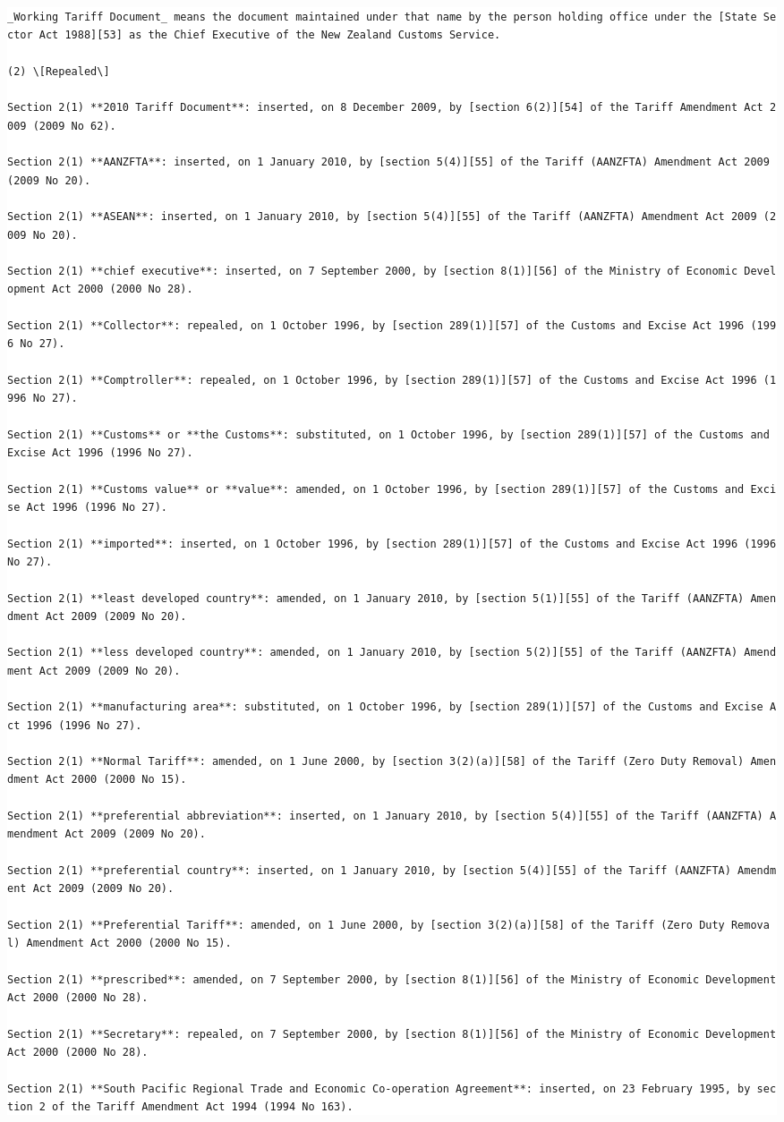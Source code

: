     _Working Tariff Document_ means the document maintained under that name by the person holding office under the [State Sector Act 1988][53] as the Chief Executive of the New Zealand Customs Service.
    
    (2) \[Repealed\]
    
    Section 2(1) **2010 Tariff Document**: inserted, on 8 December 2009, by [section 6(2)][54] of the Tariff Amendment Act 2009 (2009 No 62).
    
    Section 2(1) **AANZFTA**: inserted, on 1 January 2010, by [section 5(4)][55] of the Tariff (AANZFTA) Amendment Act 2009 (2009 No 20).
    
    Section 2(1) **ASEAN**: inserted, on 1 January 2010, by [section 5(4)][55] of the Tariff (AANZFTA) Amendment Act 2009 (2009 No 20).
    
    Section 2(1) **chief executive**: inserted, on 7 September 2000, by [section 8(1)][56] of the Ministry of Economic Development Act 2000 (2000 No 28).
    
    Section 2(1) **Collector**: repealed, on 1 October 1996, by [section 289(1)][57] of the Customs and Excise Act 1996 (1996 No 27).
    
    Section 2(1) **Comptroller**: repealed, on 1 October 1996, by [section 289(1)][57] of the Customs and Excise Act 1996 (1996 No 27).
    
    Section 2(1) **Customs** or **the Customs**: substituted, on 1 October 1996, by [section 289(1)][57] of the Customs and Excise Act 1996 (1996 No 27).
    
    Section 2(1) **Customs value** or **value**: amended, on 1 October 1996, by [section 289(1)][57] of the Customs and Excise Act 1996 (1996 No 27).
    
    Section 2(1) **imported**: inserted, on 1 October 1996, by [section 289(1)][57] of the Customs and Excise Act 1996 (1996 No 27).
    
    Section 2(1) **least developed country**: amended, on 1 January 2010, by [section 5(1)][55] of the Tariff (AANZFTA) Amendment Act 2009 (2009 No 20).
    
    Section 2(1) **less developed country**: amended, on 1 January 2010, by [section 5(2)][55] of the Tariff (AANZFTA) Amendment Act 2009 (2009 No 20).
    
    Section 2(1) **manufacturing area**: substituted, on 1 October 1996, by [section 289(1)][57] of the Customs and Excise Act 1996 (1996 No 27).
    
    Section 2(1) **Normal Tariff**: amended, on 1 June 2000, by [section 3(2)(a)][58] of the Tariff (Zero Duty Removal) Amendment Act 2000 (2000 No 15).
    
    Section 2(1) **preferential abbreviation**: inserted, on 1 January 2010, by [section 5(4)][55] of the Tariff (AANZFTA) Amendment Act 2009 (2009 No 20).
    
    Section 2(1) **preferential country**: inserted, on 1 January 2010, by [section 5(4)][55] of the Tariff (AANZFTA) Amendment Act 2009 (2009 No 20).
    
    Section 2(1) **Preferential Tariff**: amended, on 1 June 2000, by [section 3(2)(a)][58] of the Tariff (Zero Duty Removal) Amendment Act 2000 (2000 No 15).
    
    Section 2(1) **prescribed**: amended, on 7 September 2000, by [section 8(1)][56] of the Ministry of Economic Development Act 2000 (2000 No 28).
    
    Section 2(1) **Secretary**: repealed, on 7 September 2000, by [section 8(1)][56] of the Ministry of Economic Development Act 2000 (2000 No 28).
    
    Section 2(1) **South Pacific Regional Trade and Economic Co-operation Agreement**: inserted, on 23 February 1995, by section 2 of the Tariff Amendment Act 1994 (1994 No 163).
    

[0]: http://www.legislation.govt.nz/act/public/1988/0155/latest/link.aspx?id=DLM195466
[1]: http://www.legislation.govt.nz/act/public/1988/0155/latest/whole.html#DLM136770
[2]: http://www.legislation.govt.nz/act/public/1988/0155/latest/whole.html#DLM136772
[3]: http://www.legislation.govt.nz/act/public/1988/0155/latest/whole.html#DLM136773
[4]: http://www.legislation.govt.nz/act/public/1988/0155/latest/whole.html#DLM137060
[5]: http://www.legislation.govt.nz/act/public/1988/0155/latest/whole.html#DLM137062
[6]: http://www.legislation.govt.nz/act/public/1988/0155/latest/whole.html#DLM137067
[7]: http://www.legislation.govt.nz/act/public/1988/0155/latest/whole.html#DLM137070
[8]: http://www.legislation.govt.nz/act/public/1988/0155/latest/whole.html#DLM137073
[9]: http://www.legislation.govt.nz/act/public/1988/0155/latest/whole.html#DLM137075
[10]: http://www.legislation.govt.nz/act/public/1988/0155/latest/whole.html#DLM137076
[11]: http://www.legislation.govt.nz/act/public/1988/0155/latest/whole.html#DLM137077
[12]: http://www.legislation.govt.nz/act/public/1988/0155/latest/whole.html#DLM137084
[13]: http://www.legislation.govt.nz/act/public/1988/0155/latest/whole.html#DLM2680736
[14]: http://www.legislation.govt.nz/act/public/1988/0155/latest/whole.html#DLM2680789
[15]: http://www.legislation.govt.nz/act/public/1988/0155/latest/whole.html#DLM2680790
[16]: http://www.legislation.govt.nz/act/public/1988/0155/latest/whole.html#DLM2680791
[17]: http://www.legislation.govt.nz/act/public/1988/0155/latest/whole.html#DLM2680792
[18]: http://www.legislation.govt.nz/act/public/1988/0155/latest/whole.html#DLM2680793
[19]: http://www.legislation.govt.nz/act/public/1988/0155/latest/whole.html#DLM2680794
[20]: http://www.legislation.govt.nz/act/public/1988/0155/latest/whole.html#DLM137086
[21]: http://www.legislation.govt.nz/act/public/1988/0155/latest/whole.html#DLM137087
[22]: http://www.legislation.govt.nz/act/public/1988/0155/latest/whole.html#DLM137088
[23]: http://www.legislation.govt.nz/act/public/1988/0155/latest/whole.html#DLM2681030
[24]: http://www.legislation.govt.nz/act/public/1988/0155/latest/whole.html#DLM2681031
[25]: http://www.legislation.govt.nz/act/public/1988/0155/latest/whole.html#DLM2681032
[26]: http://www.legislation.govt.nz/act/public/1988/0155/latest/whole.html#DLM2681033
[27]: http://www.legislation.govt.nz/act/public/1988/0155/latest/whole.html#DLM2681034
[28]: http://www.legislation.govt.nz/act/public/1988/0155/latest/whole.html#DLM2681035
[29]: http://www.legislation.govt.nz/act/public/1988/0155/latest/whole.html#DLM137091
[30]: http://www.legislation.govt.nz/act/public/1988/0155/latest/whole.html#DLM137092
[31]: http://www.legislation.govt.nz/act/public/1988/0155/latest/whole.html#DLM137095
[32]: http://www.legislation.govt.nz/act/public/1988/0155/latest/whole.html#DLM137096
[33]: http://www.legislation.govt.nz/act/public/1988/0155/latest/whole.html#DLM137097
[34]: http://www.legislation.govt.nz/act/public/1988/0155/latest/whole.html#DLM137098
[35]: http://www.legislation.govt.nz/act/public/1988/0155/latest/whole.html#DLM137500
[36]: http://www.legislation.govt.nz/act/public/1988/0155/latest/whole.html#DLM137516
[37]: http://www.legislation.govt.nz/act/public/1988/0155/latest/whole.html#DLM137518
[38]: http://www.legislation.govt.nz/act/public/1988/0155/latest/whole.html#DLM137520
[39]: http://www.legislation.govt.nz/act/public/1988/0155/latest/whole.html#DLM137522
[40]: http://www.legislation.govt.nz/act/public/1988/0155/latest/whole.html#DLM137524
[41]: http://www.legislation.govt.nz/act/public/1988/0155/latest/whole.html#DLM137526
[42]: http://www.legislation.govt.nz/act/public/1988/0155/latest/whole.html#DLM137528
[43]: http://www.legislation.govt.nz/act/public/1988/0155/latest/whole.html#DLM137530
[44]: http://www.legislation.govt.nz/act/public/1988/0155/latest/whole.html#DLM137531
[45]: http://www.legislation.govt.nz/act/public/1988/0155/latest/whole.html#DLM137533
[46]: http://www.legislation.govt.nz/act/public/1988/0155/latest/whole.html#DLM137535
[47]: http://www.legislation.govt.nz/act/public/1988/0155/latest/whole.html#DLM137536
[48]: http://www.legislation.govt.nz/act/public/1988/0155/latest/whole.html#DLM137538
[49]: http://www.legislation.govt.nz/act/public/1988/0155/latest/whole.html#DLM137539
[50]: http://www.legislation.govt.nz/act/public/1988/0155/latest/whole.html#DLM137544
[51]: http://www.legislation.govt.nz/act/public/1988/0155/latest/link.aspx?id=DLM377342
[52]: http://www.legislation.govt.nz/act/public/1988/0155/latest/link.aspx?id=DLM380217
[53]: http://www.legislation.govt.nz/act/public/1988/0155/latest/link.aspx?id=DLM129109
[54]: http://www.legislation.govt.nz/act/public/1988/0155/latest/link.aspx?id=DLM2584117
[55]: http://www.legislation.govt.nz/act/public/1988/0155/latest/link.aspx?id=DLM2176042
[56]: http://www.legislation.govt.nz/act/public/1988/0155/latest/link.aspx?id=DLM67109
[57]: http://www.legislation.govt.nz/act/public/1988/0155/latest/link.aspx?id=DLM380185
[58]: http://www.legislation.govt.nz/act/public/1988/0155/latest/link.aspx?id=DLM55834
[59]: http://www.legislation.govt.nz/act/public/1988/0155/latest/link.aspx?id=DLM370785
[60]: http://www.legislation.govt.nz/act/public/1988/0155/latest/link.aspx?id=DLM2584133
[61]: http://www.legislation.govt.nz/act/public/1988/0155/latest/link.aspx?id=DLM378154
[62]: http://www.legislation.govt.nz/act/public/1988/0155/latest/link.aspx?id=DLM378191
[63]: http://www.legislation.govt.nz/act/public/1988/0155/latest/link.aspx?id=DLM378406
[64]: http://www.legislation.govt.nz/act/public/1988/0155/latest/link.aspx?id=DLM378485
[65]: http://www.legislation.govt.nz/act/public/1988/0155/latest/link.aspx?id=DLM378663
[66]: http://www.legislation.govt.nz/act/public/1988/0155/latest/link.aspx?id=DLM378912
[67]: http://www.legislation.govt.nz/act/public/1988/0155/latest/link.aspx?id=DLM378922
[68]: http://www.legislation.govt.nz/act/public/1988/0155/latest/link.aspx?id=DLM378933
[69]: http://www.legislation.govt.nz/act/public/1988/0155/latest/link.aspx?id=DLM378945
[70]: http://www.legislation.govt.nz/act/public/1988/0155/latest/link.aspx?id=DLM378952
[71]: http://www.legislation.govt.nz/act/public/1988/0155/latest/link.aspx?id=DLM379506
[72]: http://www.legislation.govt.nz/act/public/1988/0155/latest/link.aspx?id=DLM379910
[73]: http://www.legislation.govt.nz/act/public/1988/0155/latest/link.aspx?id=DLM379939
[74]: http://www.legislation.govt.nz/act/public/1988/0155/latest/link.aspx?id=DLM379945
[75]: http://www.legislation.govt.nz/act/public/1988/0155/latest/link.aspx?id=DLM379980
[76]: http://www.legislation.govt.nz/act/public/1988/0155/latest/link.aspx?id=DLM2176053
[77]: http://www.legislation.govt.nz/act/public/1988/0155/latest/link.aspx?id=DLM2584115
[78]: http://www.legislation.govt.nz/act/public/1988/0155/latest/link.aspx?id=DLM2584108
[79]: http://www.legislation.govt.nz/act/public/1988/0155/latest/link.aspx?id=DLM195097
[80]: http://www.legislation.govt.nz/act/public/1988/0155/latest/link.aspx?id=DLM195549
[81]: http://www.legislation.govt.nz/act/public/1988/0155/latest/link.aspx?id=DLM195534
[82]: http://www.legislation.govt.nz/act/public/1988/0155/latest/link.aspx?id=DLM2176077
[83]: http://www.legislation.govt.nz/act/public/1988/0155/latest/link.aspx?id=DLM380251
[84]: http://www.legislation.govt.nz/act/public/1988/0155/latest/link.aspx?id=DLM2584124
[85]: http://www.legislation.govt.nz/act/public/1988/0155/latest/link.aspx?id=DLM195417
[86]: http://www.legislation.govt.nz/act/public/1988/0155/latest/link.aspx?id=DLM2584126
[87]: http://www.legislation.govt.nz/act/public/1988/0155/latest/link.aspx?id=DLM195432
[88]: http://www.legislation.govt.nz/act/public/1988/0155/latest/link.aspx?id=DLM195434
[89]: http://www.legislation.govt.nz/act/public/1988/0155/latest/link.aspx?id=DLM195437
[90]: http://www.legislation.govt.nz/act/public/1988/0155/latest/link.aspx?id=DLM31458
[91]: http://www.legislation.govt.nz/act/public/1988/0155/latest/link.aspx?id=DLM2584102
[92]: http://www.legislation.govt.nz/act/public/1988/0155/latest/link.aspx?id=DLM195558
[93]: http://www.legislation.govt.nz/act/public/1988/0155/latest/link.aspx?id=DLM1102349
[94]: http://www.legislation.govt.nz/act/public/1988/0155/latest/link.aspx?id=DLM2033287
[95]: http://www.legislation.govt.nz/act/public/1988/0155/latest/link.aspx?id=DLM353729
[96]: http://www.legislation.govt.nz/act/public/1988/0155/latest/link.aspx?id=DLM1314226
[97]: http://www.legislation.govt.nz/act/public/1988/0155/latest/link.aspx?id=DLM2176075
[98]: http://www.legislation.govt.nz/act/public/1988/0155/latest/link.aspx?id=DLM2728920
[99]: http://www.legislation.govt.nz/act/public/1988/0155/latest/link.aspx?id=DLM1314234
[100]: http://www.legislation.govt.nz/act/public/1988/0155/latest/link.aspx?id=DLM1314235
[101]: http://www.legislation.govt.nz/act/public/1988/0155/latest/link.aspx?id=DLM1314236
[102]: http://www.legislation.govt.nz/act/public/1988/0155/latest/link.aspx?id=DLM1314238
[103]: http://www.legislation.govt.nz/act/public/1988/0155/latest/link.aspx?id=DLM2728923
[104]: http://www.legislation.govt.nz/act/public/1988/0155/latest/link.aspx?id=DLM214666
[105]: http://www.legislation.govt.nz/act/public/1988/0155/latest/link.aspx?id=DLM378907
[106]: http://www.legislation.govt.nz/act/public/1988/0155/latest/link.aspx?id=DLM378909
[107]: http://www.legislation.govt.nz/act/public/1988/0155/latest/link.aspx?id=DLM345265
[108]: http://www.legislation.govt.nz/act/public/1988/0155/latest/link.aspx?id=DLM94203
[109]: http://www.pco.parliament.govt.nz/reprints/
[110]: http://www.legislation.govt.nz/act/public/1988/0155/latest/link.aspx?id=DLM195439
[111]: http://www.pco.parliament.govt.nz/editorial-conventions/
[112]: http://www.legislation.govt.nz/act/public/1988/0155/latest/link.aspx?id=DLM195468
[113]: http://www.legislation.govt.nz/act/public/1988/0155/latest/link.aspx?id=DLM195470
[114]: http://www.legislation.govt.nz/act/public/1988/0155/latest/link.aspx?id=DLM2728912
[115]: http://www.legislation.govt.nz/act/public/1988/0155/latest/link.aspx?id=DLM1956108
[116]: http://www.legislation.govt.nz/act/public/1988/0155/latest/link.aspx?id=DLM1314200
[117]: http://www.legislation.govt.nz/act/public/1988/0155/latest/link.aspx?id=DLM370777
[118]: http://www.legislation.govt.nz/act/public/1988/0155/latest/link.aspx?id=DLM353717
[119]: http://www.legislation.govt.nz/act/public/1988/0155/latest/link.aspx?id=DLM55828
[120]: http://www.legislation.govt.nz/act/public/1988/0155/latest/link.aspx?id=DLM214660